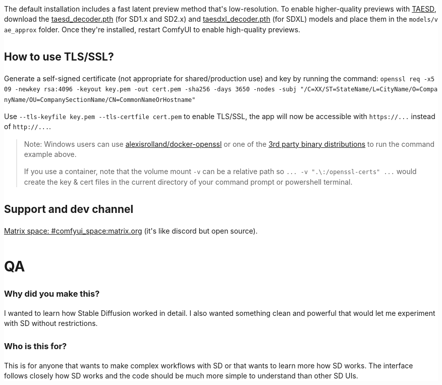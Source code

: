 The default installation includes a fast latent preview method that's low-resolution. To enable higher-quality previews with [TAESD](https://github.com/madebyollin/taesd), download the [taesd\_decoder.pth](https://github.com/madebyollin/taesd/raw/main/taesd_decoder.pth) (for SD1.x and SD2.x) and [taesdxl\_decoder.pth](https://github.com/madebyollin/taesd/raw/main/taesdxl_decoder.pth) (for SDXL) models and place them in the `models/vae_approx` folder. Once they're installed, restart ComfyUI to enable high-quality previews.


How to use TLS/SSL?
-------------------


Generate a self-signed certificate (not appropriate for shared/production use) and key by running the command: `openssl req -x509 -newkey rsa:4096 -keyout key.pem -out cert.pem -sha256 -days 3650 -nodes -subj "/C=XX/ST=StateName/L=CityName/O=CompanyName/OU=CompanySectionName/CN=CommonNameOrHostname"`


Use `--tls-keyfile key.pem --tls-certfile cert.pem` to enable TLS/SSL, the app will now be accessible with `https://...` instead of `http://...`.



> Note: Windows users can use [alexisrolland/docker-openssl](https://github.com/alexisrolland/docker-openssl) or one of the [3rd party binary distributions](https://wiki.openssl.org/index.php/Binaries) to run the command example above.
>   
> 
> 
> 
> If you use a container, note that the volume mount `-v` can be a relative path so `... -v ".\:/openssl-certs" ...` would create the key & cert files in the current directory of your command prompt or powershell terminal.


Support and dev channel
-----------------------


[Matrix space: #comfyui\_space:matrix.org](https://app.element.io/#/room/%23comfyui_space%3Amatrix.org) (it's like discord but open source).


QA
==


### Why did you make this?


I wanted to learn how Stable Diffusion worked in detail. I also wanted something clean and powerful that would let me experiment with SD without restrictions.


### Who is this for?


This is for anyone that wants to make complex workflows with SD or that wants to learn more how SD works. The interface follows closely how SD works and the code should be much more simple to understand than other SD UIs.